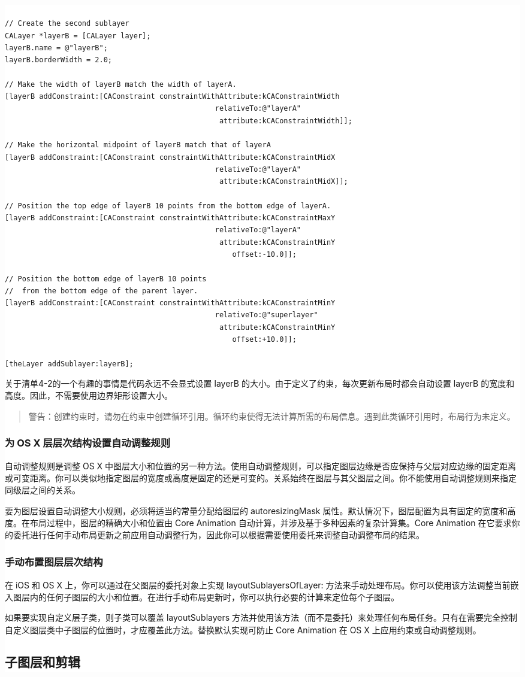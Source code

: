 ```objc
 
// Create the second sublayer
CALayer *layerB = [CALayer layer];
layerB.name = @"layerB";
layerB.borderWidth = 2.0;
 
// Make the width of layerB match the width of layerA.
[layerB addConstraint:[CAConstraint constraintWithAttribute:kCAConstraintWidth
                                                 relativeTo:@"layerA"
                                                  attribute:kCAConstraintWidth]];
 
// Make the horizontal midpoint of layerB match that of layerA
[layerB addConstraint:[CAConstraint constraintWithAttribute:kCAConstraintMidX
                                                 relativeTo:@"layerA"
                                                  attribute:kCAConstraintMidX]];
 
// Position the top edge of layerB 10 points from the bottom edge of layerA.
[layerB addConstraint:[CAConstraint constraintWithAttribute:kCAConstraintMaxY
                                                 relativeTo:@"layerA"
                                                  attribute:kCAConstraintMinY
                                                     offset:-10.0]];
 
// Position the bottom edge of layerB 10 points
//  from the bottom edge of the parent layer.
[layerB addConstraint:[CAConstraint constraintWithAttribute:kCAConstraintMinY
                                                 relativeTo:@"superlayer"
                                                  attribute:kCAConstraintMinY
                                                     offset:+10.0]];
 
[theLayer addSublayer:layerB];
```

关于清单4-2的一个有趣的事情是代码永远不会显式设置 layerB 的大小。由于定义了约束，每次更新布局时都会自动设置 layerB 的宽度和高度。因此，不需要使用边界矩形设置大小。

> 警告：创建约束时，请勿在约束中创建循环引用。循环约束使得无法计算所需的布局信息。遇到此类循环引用时，布局行为未定义。

### 为 OS X 层层次结构设置自动调整规则

自动调整规则是调整 OS X 中图层大小和位置的另一种方法。使用自动调整规则，可以指定图层边缘是否应保持与父层对应边缘的固定距离或可变距离。你可以类似地指定图层的宽度或高度是固定的还是可变的。关系始终在图层与其父图层之间。你不能使用自动调整规则来指定同级层之间的关系。

要为图层设置自动调整大小规则，必须将适当的常量分配给图层的 autoresizingMask 属性。默认情况下，图层配置为具有固定的宽度和高度。在布局过程中，图层的精确大小和位置由 Core Animation 自动计算，并涉及基于多种因素的复杂计算集。Core Animation 在它要求你的委托进行任何手动布局更新之前应用自动调整行为，因此你可以根据需要使用委托来调整自动调整布局的结果。

### 手动布置图层层次结构

在 iOS 和 OS X 上，你可以通过在父图层的委托对象上实现 layoutSublayersOfLayer: 方法来手动处理布局。你可以使用该方法调整当前嵌入图层内的任何子图层的大小和位置。在进行手动布局更新时，你可以执行必要的计算来定位每个子图层。

如果要实现自定义层子类，则子类可以覆盖 layoutSublayers 方法并使用该方法（而不是委托）来处理任何布局任务。只有在需要完全控制自定义图层类中子图层的位置时，才应覆盖此方法。替换默认实现可防止 Core Animation 在 OS X 上应用约束或自动调整规则。

## 子图层和剪辑
